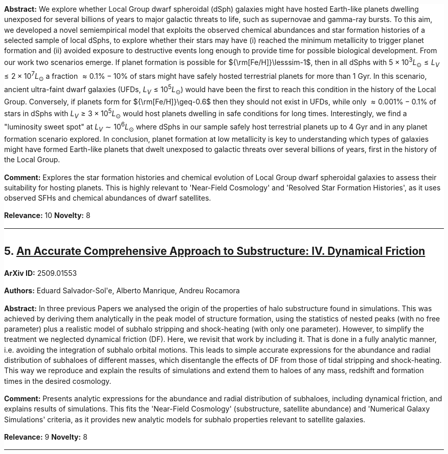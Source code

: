 **Abstract:** We explore whether Local Group dwarf spheroidal (dSph) galaxies might have hosted Earth-like planets dwelling unexposed for several billions of years to major galactic threats to life, such as supernovae and gamma-ray bursts. To this aim, we developed a novel semiempirical model that exploits the observed chemical abundances and star formation histories of a selected sample of local dSphs, to explore whether their stars may have (i) reached the minimum metallicity to trigger planet formation and (ii) avoided exposure to destructive events long enough to provide time for possible biological development. From our work two scenarios emerge. If planet formation is possible for ${\rm[Fe/H]}\lesssim-1$, then in all dSphs with $5\times10^{3}L_{\odot}\leq L_V\leq2\times10^{7}L_{\odot}$ a fraction $\approx0.1\%-10\%$ of stars might have safely hosted terrestrial planets for more than $1$ Gyr. In this scenario, ancient ultra-faint dwarf galaxies (UFDs, $L_V\leq10^{5}L_{\odot}$) would have been the first to reach this condition in the history of the Local Group. Conversely, if planets form for ${\rm[Fe/H]}\geq-0.6$ then they should not exist in UFDs, while only $\approx0.001\%-0.1\%$ of stars in dSphs with $L_V\geq3\times10^{5}L_{\odot}$ would host planets dwelling in safe conditions for long times. Interestingly, we find a "luminosity sweet spot" at $L_V\sim10^{6}L_{\odot}$ where dSphs in our sample safely host terrestrial planets up to $4$ Gyr and in any planet formation scenario explored. In conclusion, planet formation at low metallicity is key to understanding which types of galaxies might have formed Earth-like planets that dwelt unexposed to galactic threats over several billions of years, first in the history of the Local Group.

**Comment:** Explores the star formation histories and chemical evolution of Local Group dwarf spheroidal galaxies to assess their suitability for hosting planets. This is highly relevant to 'Near-Field Cosmology' and 'Resolved Star Formation Histories', as it uses observed SFHs and chemical abundances of dwarf satellites.

**Relevance:** 10
**Novelty:** 8

---

## 5. [An Accurate Comprehensive Approach to Substructure: IV. Dynamical Friction](https://arxiv.org/abs/2509.01553) <a id="link5"></a>

**ArXiv ID:** 2509.01553

**Authors:** Eduard Salvador-Sol\'e, Alberto Manrique, Andreu Rocamora

**Abstract:** In three previous Papers we analysed the origin of the properties of halo substructure found in simulations. This was achieved by deriving them analytically in the peak model of structure formation, using the statistics of nested peaks (with no free parameter) plus a realistic model of subhalo stripping and shock-heating (with only one parameter). However, to simplify the treatment we neglected dynamical friction (DF). Here, we revisit that work by including it. That is done in a fully analytic manner, i.e. avoiding the integration of subhalo orbital motions. This leads to simple accurate expressions for the abundance and radial distribution of subhaloes of different masses, which disentangle the effects of DF from those of tidal stripping and shock-heating. This way we reproduce and explain the results of simulations and extend them to haloes of any mass, redshift and formation times in the desired cosmology.

**Comment:** Presents analytic expressions for the abundance and radial distribution of subhaloes, including dynamical friction, and explains results of simulations. This fits the 'Near-Field Cosmology' (substructure, satellite abundance) and 'Numerical Galaxy Simulations' criteria, as it provides new analytic models for subhalo properties relevant to satellite galaxies.

**Relevance:** 9
**Novelty:** 8

---